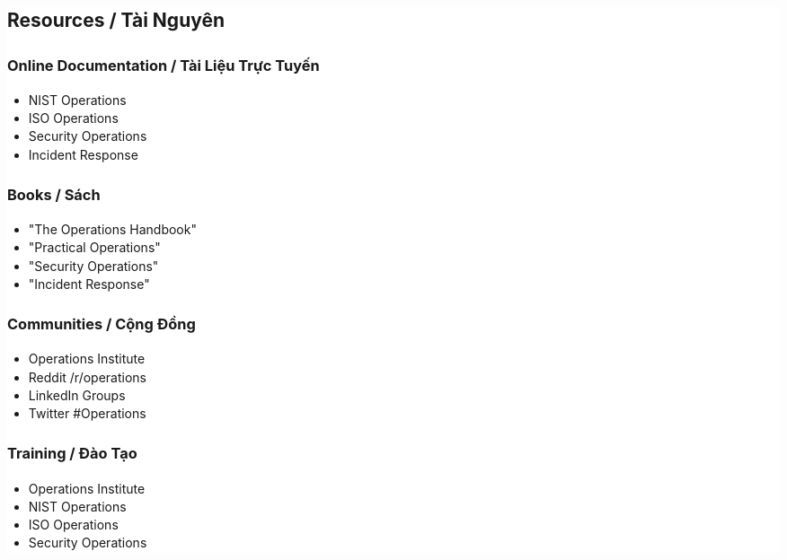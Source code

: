 ## Resources / Tài Nguyên

### Online Documentation / Tài Liệu Trực Tuyến
- NIST Operations
- ISO Operations
- Security Operations
- Incident Response

### Books / Sách
- "The Operations Handbook"
- "Practical Operations"
- "Security Operations"
- "Incident Response"

### Communities / Cộng Đồng
- Operations Institute
- Reddit /r/operations
- LinkedIn Groups
- Twitter #Operations

### Training / Đào Tạo
- Operations Institute
- NIST Operations
- ISO Operations
- Security Operations 